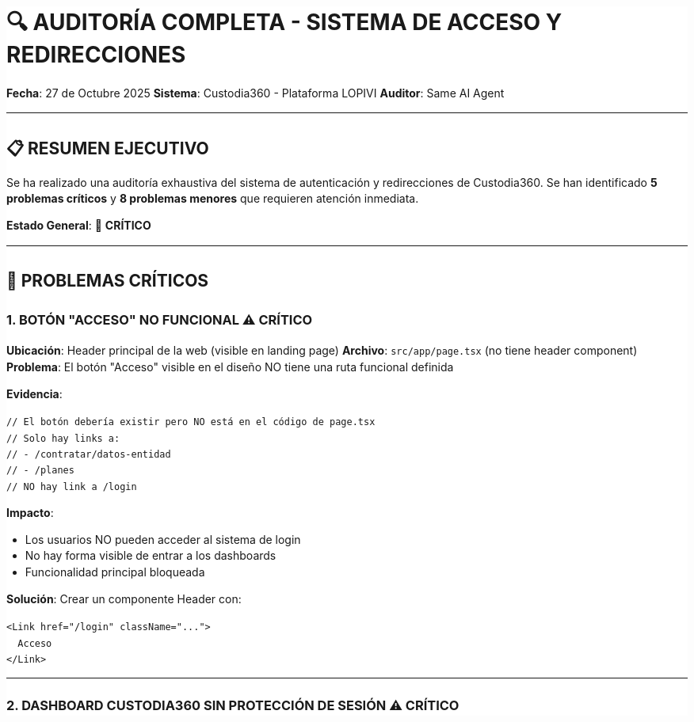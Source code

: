 # 🔍 AUDITORÍA COMPLETA - SISTEMA DE ACCESO Y REDIRECCIONES

**Fecha**: 27 de Octubre 2025
**Sistema**: Custodia360 - Plataforma LOPIVI
**Auditor**: Same AI Agent

---

## 📋 RESUMEN EJECUTIVO

Se ha realizado una auditoría exhaustiva del sistema de autenticación y redirecciones de Custodia360. Se han identificado **5 problemas críticos** y **8 problemas menores** que requieren atención inmediata.

**Estado General**: 🔴 **CRÍTICO**

---

## 🚨 PROBLEMAS CRÍTICOS

### 1. BOTÓN "ACCESO" NO FUNCIONAL ⚠️ CRÍTICO

**Ubicación**: Header principal de la web (visible en landing page)
**Archivo**: `src/app/page.tsx` (no tiene header component)
**Problema**: El botón "Acceso" visible en el diseño NO tiene una ruta funcional definida

**Evidencia**:
```tsx
// El botón debería existir pero NO está en el código de page.tsx
// Solo hay links a:
// - /contratar/datos-entidad
// - /planes
// NO hay link a /login
```

**Impacto**:
- Los usuarios NO pueden acceder al sistema de login
- No hay forma visible de entrar a los dashboards
- Funcionalidad principal bloqueada

**Solución**:
Crear un componente Header con:
```tsx
<Link href="/login" className="...">
  Acceso
</Link>
```

---

### 2. DASHBOARD CUSTODIA360 SIN PROTECCIÓN DE SESIÓN ⚠️ CRÍTICO
